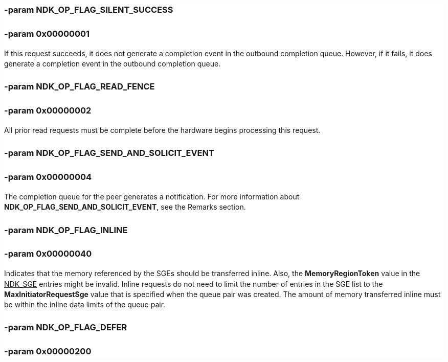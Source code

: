 ### -param NDK_OP_FLAG_SILENT_SUCCESS
### -param 0x00000001

</td>
<td width="60%">
If this request succeeds, it does not generate a completion event in the outbound completion queue. However, if it fails, it does generate a completion event in the outbound completion queue.

</td>
</tr>
<tr>

### -param NDK_OP_FLAG_READ_FENCE
### -param 0x00000002

</td>
<td width="60%">
All prior read requests must be complete before the hardware begins processing this request.

</td>
</tr>
<tr>

### -param NDK_OP_FLAG_SEND_AND_SOLICIT_EVENT
### -param 0x00000004

</td>
<td width="60%">
The completion queue for the peer generates a notification. For more information about <b>NDK_OP_FLAG_SEND_AND_SOLICIT_EVENT</b>, see the Remarks section.

</td>
</tr>
<tr>

### -param NDK_OP_FLAG_INLINE
### -param 0x00000040

</td>
<td width="60%">
Indicates that the memory referenced by the SGEs should be transferred inline.  Also, the <b>MemoryRegionToken</b> value in the <a href="..\ndkpi\ns-ndkpi-_ndk_sge.md">NDK_SGE</a> entries might be invalid. Inline requests do not need to limit the number of entries in the SGE list to the <b>MaxInitiatorRequestSge</b>  value that is specified when the queue pair was created. The amount of memory transferred inline must be within the inline data limits of the queue pair.

</td>
</tr>
<tr>

### -param NDK_OP_FLAG_DEFER
### -param 0x00000200
